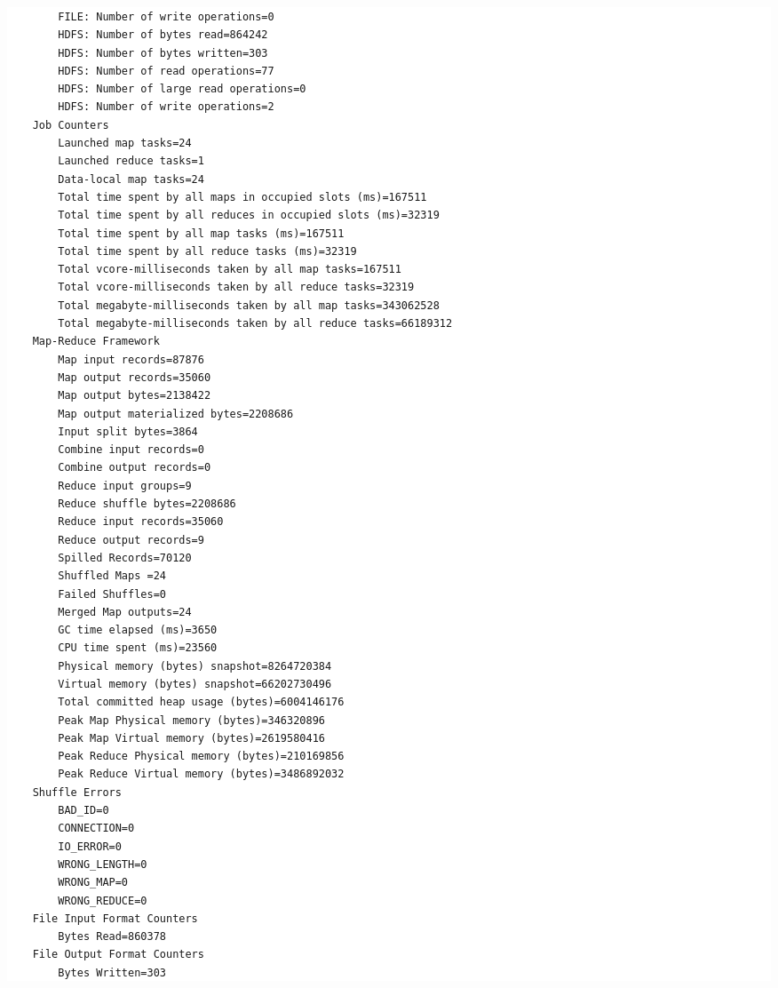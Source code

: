 ```
		FILE: Number of write operations=0
		HDFS: Number of bytes read=864242
		HDFS: Number of bytes written=303
		HDFS: Number of read operations=77
		HDFS: Number of large read operations=0
		HDFS: Number of write operations=2
	Job Counters 
		Launched map tasks=24
		Launched reduce tasks=1
		Data-local map tasks=24
		Total time spent by all maps in occupied slots (ms)=167511
		Total time spent by all reduces in occupied slots (ms)=32319
		Total time spent by all map tasks (ms)=167511
		Total time spent by all reduce tasks (ms)=32319
		Total vcore-milliseconds taken by all map tasks=167511
		Total vcore-milliseconds taken by all reduce tasks=32319
		Total megabyte-milliseconds taken by all map tasks=343062528
		Total megabyte-milliseconds taken by all reduce tasks=66189312
	Map-Reduce Framework
		Map input records=87876
		Map output records=35060
		Map output bytes=2138422
		Map output materialized bytes=2208686
		Input split bytes=3864
		Combine input records=0
		Combine output records=0
		Reduce input groups=9
		Reduce shuffle bytes=2208686
		Reduce input records=35060
		Reduce output records=9
		Spilled Records=70120
		Shuffled Maps =24
		Failed Shuffles=0
		Merged Map outputs=24
		GC time elapsed (ms)=3650
		CPU time spent (ms)=23560
		Physical memory (bytes) snapshot=8264720384
		Virtual memory (bytes) snapshot=66202730496
		Total committed heap usage (bytes)=6004146176
		Peak Map Physical memory (bytes)=346320896
		Peak Map Virtual memory (bytes)=2619580416
		Peak Reduce Physical memory (bytes)=210169856
		Peak Reduce Virtual memory (bytes)=3486892032
	Shuffle Errors
		BAD_ID=0
		CONNECTION=0
		IO_ERROR=0
		WRONG_LENGTH=0
		WRONG_MAP=0
		WRONG_REDUCE=0
	File Input Format Counters 
		Bytes Read=860378
	File Output Format Counters 
		Bytes Written=303
```
